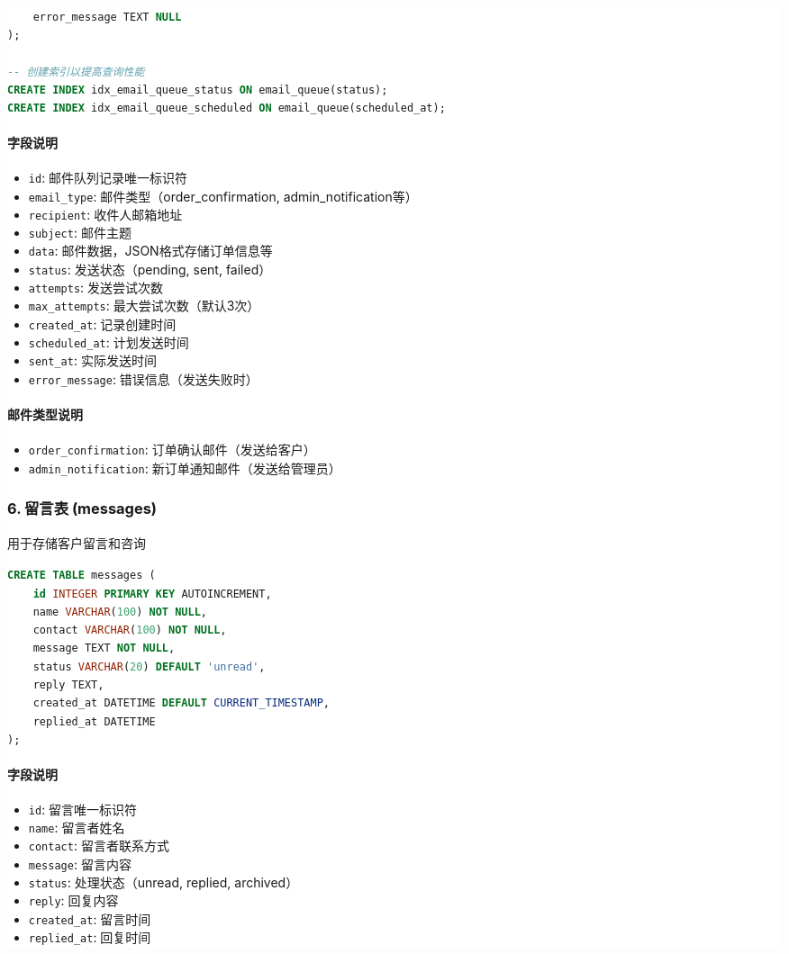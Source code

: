```sql
    error_message TEXT NULL
);

-- 创建索引以提高查询性能
CREATE INDEX idx_email_queue_status ON email_queue(status);
CREATE INDEX idx_email_queue_scheduled ON email_queue(scheduled_at);
```

#### 字段说明
- `id`: 邮件队列记录唯一标识符
- `email_type`: 邮件类型（order_confirmation, admin_notification等）
- `recipient`: 收件人邮箱地址
- `subject`: 邮件主题
- `data`: 邮件数据，JSON格式存储订单信息等
- `status`: 发送状态（pending, sent, failed）
- `attempts`: 发送尝试次数
- `max_attempts`: 最大尝试次数（默认3次）
- `created_at`: 记录创建时间
- `scheduled_at`: 计划发送时间
- `sent_at`: 实际发送时间
- `error_message`: 错误信息（发送失败时）

#### 邮件类型说明
- `order_confirmation`: 订单确认邮件（发送给客户）
- `admin_notification`: 新订单通知邮件（发送给管理员）

### 6. 留言表 (messages)

用于存储客户留言和咨询

```sql
CREATE TABLE messages (
    id INTEGER PRIMARY KEY AUTOINCREMENT,
    name VARCHAR(100) NOT NULL,
    contact VARCHAR(100) NOT NULL,
    message TEXT NOT NULL,
    status VARCHAR(20) DEFAULT 'unread',
    reply TEXT,
    created_at DATETIME DEFAULT CURRENT_TIMESTAMP,
    replied_at DATETIME
);
```

#### 字段说明
- `id`: 留言唯一标识符
- `name`: 留言者姓名
- `contact`: 留言者联系方式
- `message`: 留言内容
- `status`: 处理状态（unread, replied, archived）
- `reply`: 回复内容
- `created_at`: 留言时间
- `replied_at`: 回复时间
